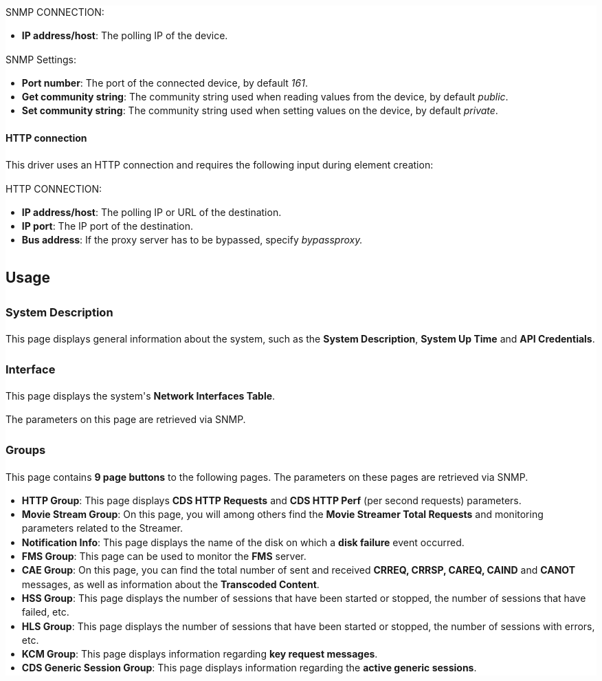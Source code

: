 SNMP CONNECTION:

- **IP address/host**: The polling IP of the device.

SNMP Settings:

- **Port number**: The port of the connected device, by default *161*.
- **Get community string**: The community string used when reading values from the device, by default *public*.
- **Set community string**: The community string used when setting values on the device, by default *private*.

#### HTTP connection

This driver uses an HTTP connection and requires the following input during element creation:

HTTP CONNECTION:

- **IP address/host**: The polling IP or URL of the destination.
- **IP port**: The IP port of the destination.
- **Bus address**: If the proxy server has to be bypassed, specify *bypassproxy.*

## Usage

### System Description

This page displays general information about the system, such as the **System Description**, **System Up Time** and **API Credentials**.

### Interface

This page displays the system's **Network Interfaces Table**.

The parameters on this page are retrieved via SNMP.

### Groups

This page contains **9 page buttons** to the following pages. The parameters on these pages are retrieved via SNMP.

- **HTTP Group**: This page displays **CDS HTTP Requests** and **CDS HTTP Perf** (per second requests) parameters.
- **Movie Stream Group**: On this page, you will among others find the **Movie Streamer Total Requests** and monitoring parameters related to the Streamer.
- **Notification Info**: This page displays the name of the disk on which a **disk failure** event occurred.
- **FMS Group**: This page can be used to monitor the **FMS** server.
- **CAE Group**: On this page, you can find the total number of sent and received **CRREQ, CRRSP, CAREQ, CAIND** and **CANOT** messages, as well as information about the **Transcoded Content**.
- **HSS Group**: This page displays the number of sessions that have been started or stopped, the number of sessions that have failed, etc.
- **HLS Group**: This page displays the number of sessions that have been started or stopped, the number of sessions with errors, etc.
- **KCM Group**: This page displays information regarding **key request messages**.
- **CDS Generic Session Group**: This page displays information regarding the **active generic sessions**.
